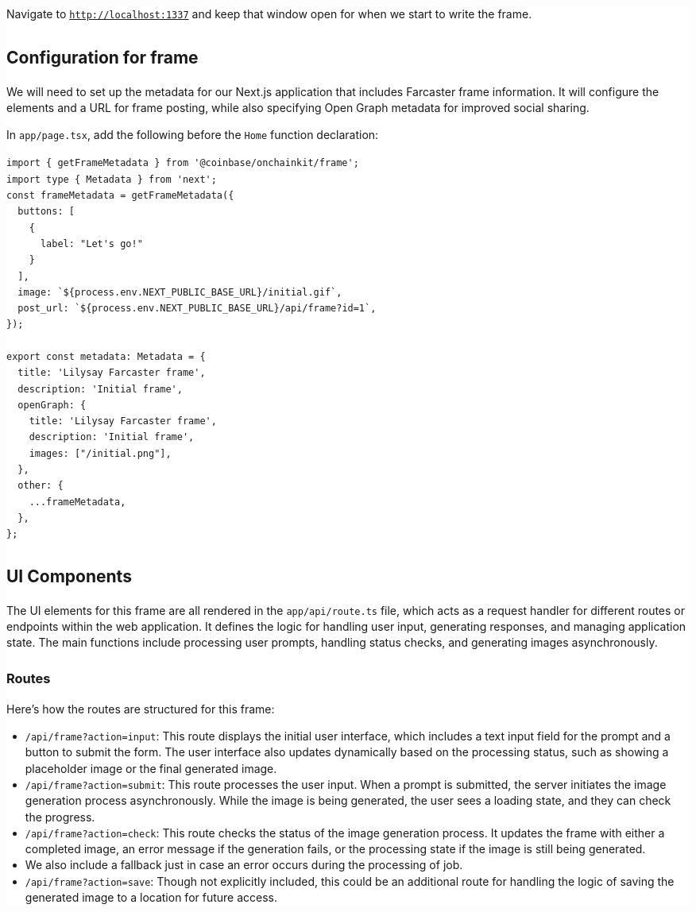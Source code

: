 Navigate to [`http://localhost:1337`](http://localhost:1337/) and keep that window open for when we start to write the frame.

## Configuration for frame

We will need to set up the metadata for our Next.js application that includes Farcaster frame information. It will configure the elements and a URL for frame posting, while also specifying Open Graph metadata for improved social sharing.

In `app/page.tsx`, add the following before the `Home` function declaration:

```tsx
import { getFrameMetadata } from '@coinbase/onchainkit/frame';
import type { Metadata } from 'next';
const frameMetadata = getFrameMetadata({
  buttons: [
    {
      label: "Let's go!"
    }
  ],
  image: `${process.env.NEXT_PUBLIC_BASE_URL}/initial.gif`,
  post_url: `${process.env.NEXT_PUBLIC_BASE_URL}/api/frame?id=1`,
});

export const metadata: Metadata = {
  title: 'Lilysay Farcaster frame',
  description: 'Initial frame',
  openGraph: {
    title: 'Lilysay Farcaster frame',
    description: 'Initial frame',
    images: ["/initial.png"],
  },
  other: {
    ...frameMetadata,
  },
};
```

## UI Components

The UI elements for this frame are all rendered in the `app/api/route.ts` file, which acts as a request handler for different routes or endpoints within the web application. It defines the logic for handling user input, generating responses, and managing application state. The main functions include processing user prompts, handling status checks, and generating images asynchronously.

### Routes

Here’s how the routes are structured for this frame:

* `/api/frame?action=input`: This route displays the initial user interface, which includes a text input field for the prompt and a button to submit the form. The user interface also updates dynamically based on the processing status, such as showing a placeholder image or the final generated image.
* `/api/frame?action=submit`: This route processes the user input. When a prompt is submitted, the server initiates the image generation process asynchronously. While the image is being generated, the user sees a loading state, and they can check the progress.
* `/api/frame?action=check`: This route checks the status of the image generation process. It updates the frame with either a completed image, an error message if the generation fails, or the processing state if the image is still being generated.
* We also include a fallback just in case an error occurs during the processing of job.
* `/api/frame?action=save`: Though not explicitly included, this could be an additional route for handling the logic of saving the generated image to a location for future access.
